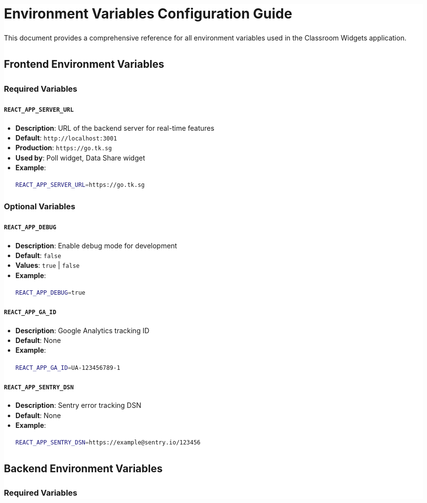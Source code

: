 # Environment Variables Configuration Guide

This document provides a comprehensive reference for all environment variables used in the Classroom Widgets application.

## Frontend Environment Variables

### Required Variables

#### `REACT_APP_SERVER_URL`
- **Description**: URL of the backend server for real-time features
- **Default**: `http://localhost:3001`
- **Production**: `https://go.tk.sg`
- **Used by**: Poll widget, Data Share widget
- **Example**:
  ```bash
  REACT_APP_SERVER_URL=https://go.tk.sg
  ```

### Optional Variables

#### `REACT_APP_DEBUG`
- **Description**: Enable debug mode for development
- **Default**: `false`
- **Values**: `true` | `false`
- **Example**:
  ```bash
  REACT_APP_DEBUG=true
  ```

#### `REACT_APP_GA_ID`
- **Description**: Google Analytics tracking ID
- **Default**: None
- **Example**:
  ```bash
  REACT_APP_GA_ID=UA-123456789-1
  ```

#### `REACT_APP_SENTRY_DSN`
- **Description**: Sentry error tracking DSN
- **Default**: None
- **Example**:
  ```bash
  REACT_APP_SENTRY_DSN=https://example@sentry.io/123456
  ```

## Backend Environment Variables

### Required Variables
